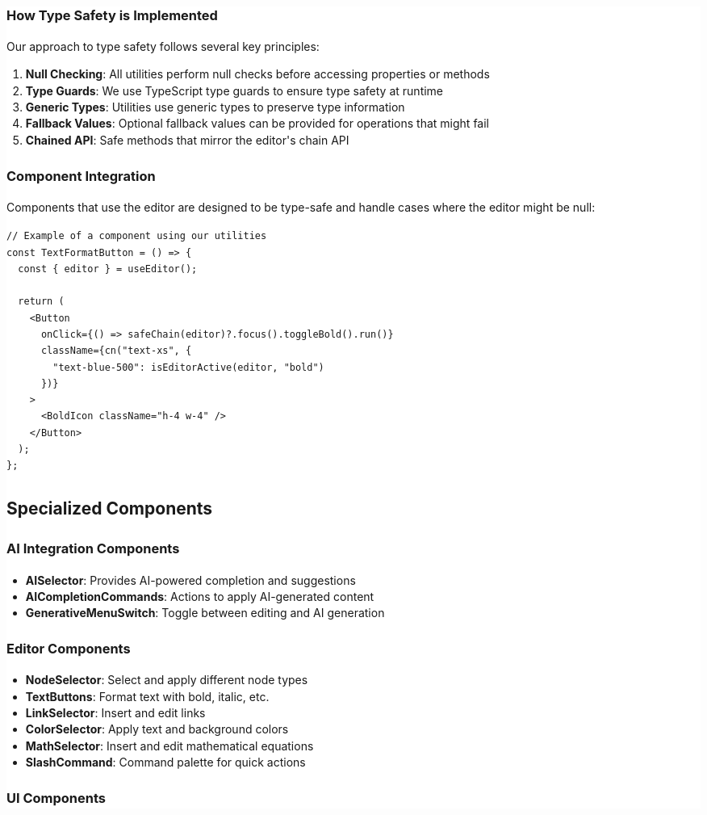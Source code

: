 ### How Type Safety is Implemented

Our approach to type safety follows several key principles:

1. **Null Checking**: All utilities perform null checks before accessing properties or methods
2. **Type Guards**: We use TypeScript type guards to ensure type safety at runtime
3. **Generic Types**: Utilities use generic types to preserve type information
4. **Fallback Values**: Optional fallback values can be provided for operations that might fail
5. **Chained API**: Safe methods that mirror the editor's chain API

### Component Integration

Components that use the editor are designed to be type-safe and handle cases where the editor might be null:

```tsx
// Example of a component using our utilities
const TextFormatButton = () => {
  const { editor } = useEditor();
  
  return (
    <Button 
      onClick={() => safeChain(editor)?.focus().toggleBold().run()}
      className={cn("text-xs", {
        "text-blue-500": isEditorActive(editor, "bold")
      })}
    >
      <BoldIcon className="h-4 w-4" />
    </Button>
  );
};
```

## Specialized Components

### AI Integration Components

- **AISelector**: Provides AI-powered completion and suggestions
- **AICompletionCommands**: Actions to apply AI-generated content
- **GenerativeMenuSwitch**: Toggle between editing and AI generation

### Editor Components

- **NodeSelector**: Select and apply different node types
- **TextButtons**: Format text with bold, italic, etc.
- **LinkSelector**: Insert and edit links
- **ColorSelector**: Apply text and background colors
- **MathSelector**: Insert and edit mathematical equations
- **SlashCommand**: Command palette for quick actions

### UI Components
